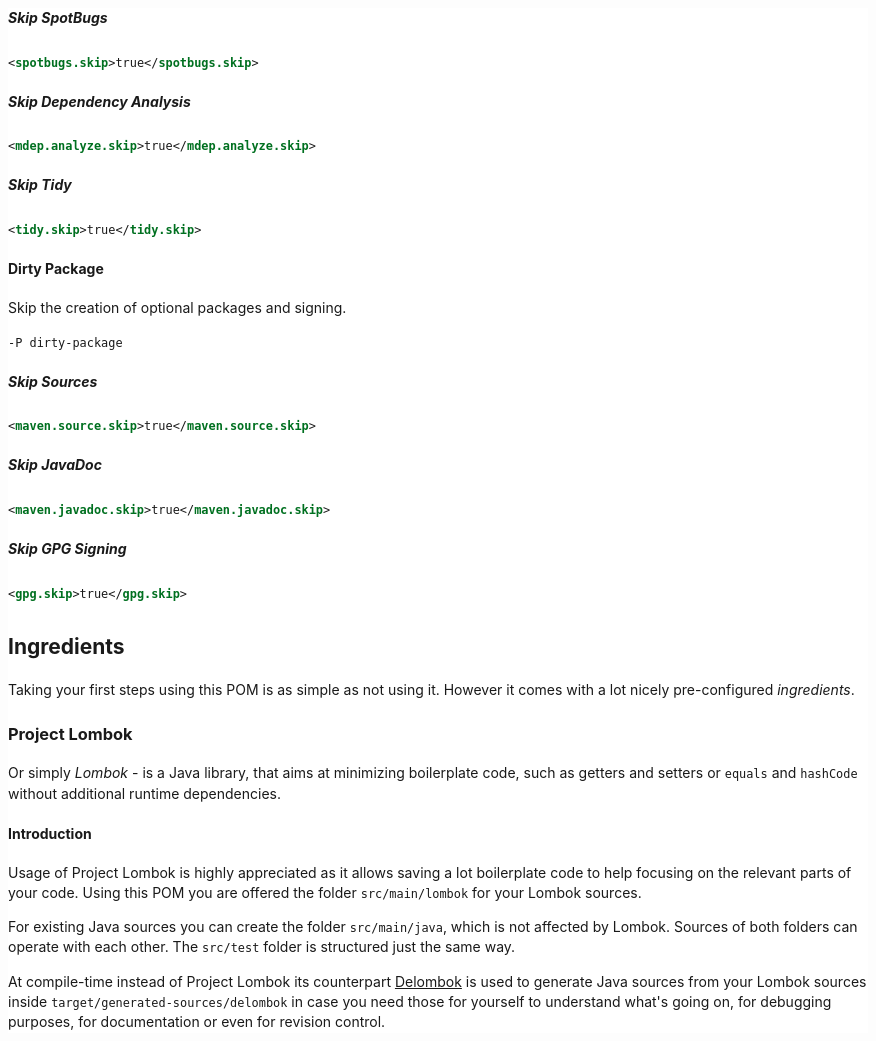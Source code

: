 ##### Skip SpotBugs
```XML
<spotbugs.skip>true</spotbugs.skip>
```

##### Skip Dependency Analysis
```XML
<mdep.analyze.skip>true</mdep.analyze.skip>
```

##### Skip Tidy
```XML
<tidy.skip>true</tidy.skip>
```

#### Dirty Package
Skip the creation of optional packages and signing.

```
-P dirty-package
```

##### Skip Sources
```XML
<maven.source.skip>true</maven.source.skip>
```

##### Skip JavaDoc
```XML
<maven.javadoc.skip>true</maven.javadoc.skip>
```

##### Skip GPG Signing
```XML
<gpg.skip>true</gpg.skip>
```

## Ingredients
Taking your first steps using this POM is as simple as not using it. However it comes with a lot nicely pre-configured *ingredients*.

### Project Lombok
Or simply *Lombok* - is a Java library, that aims at minimizing boilerplate code, such as getters and setters or `equals` and `hashCode` without additional runtime dependencies.

#### Introduction
Usage of Project Lombok is highly appreciated as it allows saving a lot boilerplate code to help focusing on the relevant parts of your code. Using this POM you are offered the folder `src/main/lombok` for your Lombok sources.

For existing Java sources you can create the folder `src/main/java`, which is not affected by Lombok. Sources of both folders can operate with each other. The `src/test` folder is structured just the same way.

At compile-time instead of Project Lombok its counterpart [Delombok](https://projectlombok.org/features/delombok) is used to generate Java sources from your Lombok sources inside `target/generated-sources/delombok` in case you need those for yourself to understand what's going on, for debugging purposes, for documentation or even for revision control.
